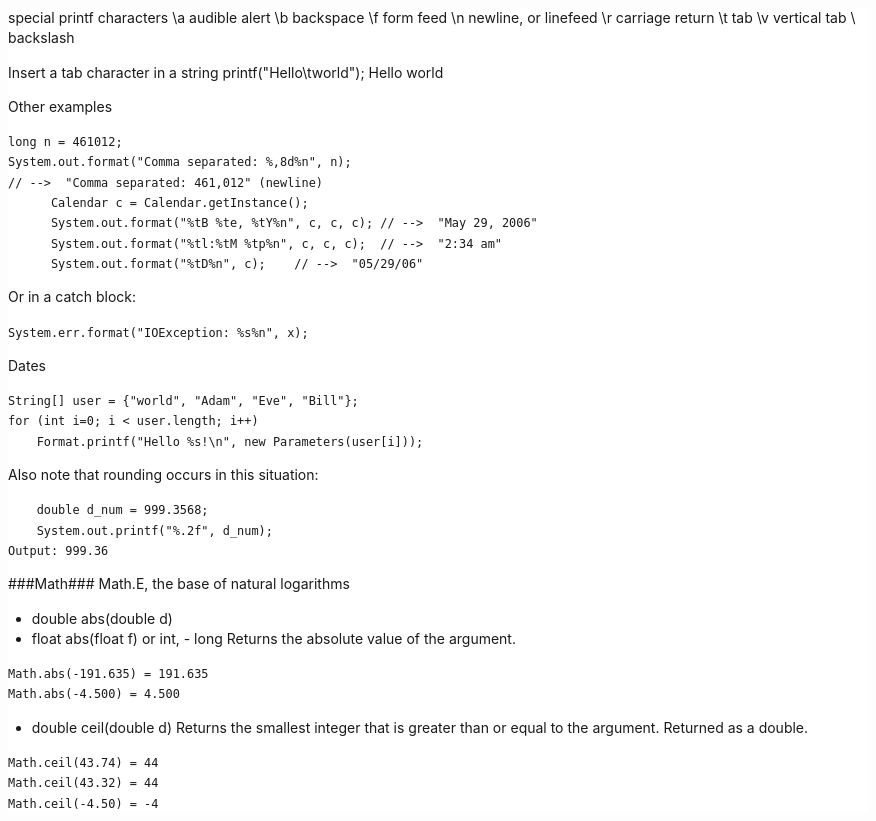 special printf characters
\a  audible alert
\b  backspace
\f  form feed
\n  newline, or linefeed
\r  carriage return
\t  tab
\v  vertical tab
\\  backslash

Insert a tab character in a string  printf("Hello\tworld"); Hello world


Other examples  
```
long n = 461012;
System.out.format("Comma separated: %,8d%n", n);    
// -->  "Comma separated: 461,012" (newline)
      Calendar c = Calendar.getInstance();
      System.out.format("%tB %te, %tY%n", c, c, c); // -->  "May 29, 2006"
      System.out.format("%tl:%tM %tp%n", c, c, c);  // -->  "2:34 am"
      System.out.format("%tD%n", c);    // -->  "05/29/06"
```
Or in a catch block:
```
System.err.format("IOException: %s%n", x);
```

Dates  
```
String[] user = {"world", "Adam", "Eve", "Bill"};
for (int i=0; i < user.length; i++)
    Format.printf("Hello %s!\n", new Parameters(user[i]));
```

Also note that rounding occurs in this situation:
```
    double d_num = 999.3568;
    System.out.printf("%.2f", d_num);
Output: 999.36
```

###Math###
Math.E, the base of natural logarithms  
- double abs(double d)
- float abs(float f) or int, - long Returns the absolute value of the argument.  
```
Math.abs(-191.635) = 191.635  
Math.abs(-4.500) = 4.500  
```

- double ceil(double d)   Returns the smallest integer that is greater than or equal to the argument. Returned as a double.
```
Math.ceil(43.74) = 44  
Math.ceil(43.32) = 44  
Math.ceil(-4.50) = -4  
```
